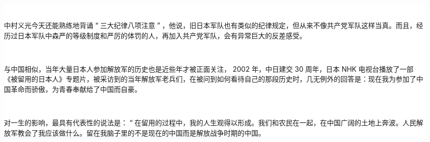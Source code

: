   </span>
  <br/>
 </p>
 <p class="p2">
  <span class="s1">
   中村义光今天还能熟练地背诵
  </span>
  <span class="s2">
   “
  </span>
  <span class="s1">
   三大纪律八项注意
  </span>
  <span class="s2">
   ”
  </span>
  <span class="s1">
   ，他说，旧日本军队也有类似的纪律规定，但从来不像共产党军队这样当真。而且，经历过日本军队中森严的等级制度和严厉的体罚的人，再加入共产党军队，会有异常巨大的反差感受。
  </span>
 </p>
 <p class="p1">
  <span class="s1">
  </span>
  <br/>
 </p>
 <p class="p2">
  <span class="s1">
   与中国相似，当年大量日本人参加解放军的历史也是近些年才被正面关注，
  </span>
  <span class="s2">
   2002
  </span>
  <span class="s1">
   年，中日建交
  </span>
  <span class="s2">
   30
  </span>
  <span class="s1">
   周年，日本
  </span>
  <span class="s2">
   NHK
  </span>
  <span class="s1">
   电视台播放了一部《被留用的日本人》专题片，被采访到的当年解放军老兵们，在被问到如何看待自己的那段历史时，几无例外的回答是：现在我为参加了中国革命而骄傲，为青春奉献给了中国而自豪。
  </span>
 </p>
 <p class="p1">
  <span class="s1">
  </span>
  <br/>
 </p>
 <p class="p2">
  <span class="s1">
   对一生的影响，最具有代表性的说法是：
  </span>
  <span class="s2">
   “
  </span>
  <span class="s1">
   在留用的过程中，我的人生观得以形成。我们和农民在一起，在中国广阔的土地上奔波。人民解放军教会了我应该做什么。留在我脑子里的不是现在的中国而是解放战争时期的中国。
  </span>
  <span class="s2">